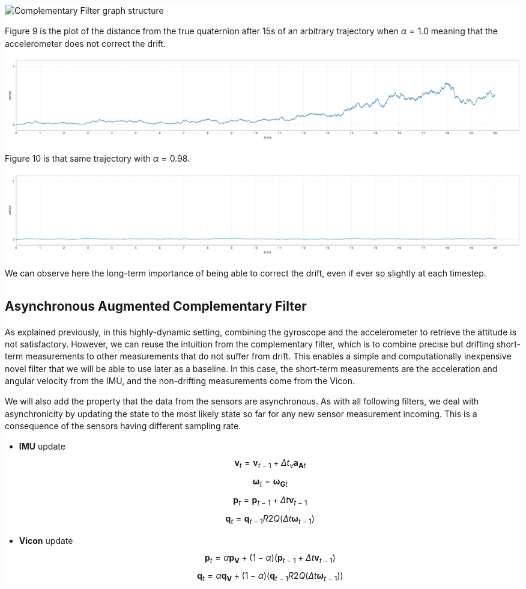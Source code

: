 ![Complementary Filter graph structure](empty.jpg)

Figure 9 is the plot of the distance from the true quaternion after 15s of an arbitrary trajectory when $\alpha = 1.0$ meaning that the accelerometer does not correct the drift.

![CF with alpha = 1.0](cf100.pdf)

Figure 10 is that same trajectory with $\alpha = 0.98$.

![CF with alpha = 0.98](cf098.pdf)

We can observe here the long-term importance of being able to correct the drift, even if ever so slightly at each timestep.

## Asynchronous Augmented Complementary Filter

As explained previously, in this highly-dynamic setting, combining the gyroscope and the accelerometer to retrieve the attitude is not satisfactory. However, we can reuse the intuition from the complementary filter, which is to combine precise but drifting short-term measurements to other measurements that do not suffer from drift. This enables a simple and computationally inexpensive novel filter that we will be able to use later as a baseline. In this case, the short-term measurements are the acceleration and angular velocity from the IMU, and the non-drifting measurements come from the Vicon. 

We will also add the property that the data from the sensors are asynchronous. As with all following filters, we deal with asynchronicity by updating the state to the most likely state so far for any new sensor measurement incoming. This is a consequence of the sensors having different sampling rate. 

* **IMU** update
$$\mathbf{v}_t = \mathbf{v}_{t-1} + \Delta t_v \mathbf{a_A}_t$$
$$\boldsymbol{\omega}_t = \boldsymbol{\mathbf{\omega_G}}_t$$
$$\mathbf{p}_t = \mathbf{p}_{t-1} + \Delta t \mathbf{v}_{t-1}$$
$$\mathbf{q}_t = \mathbf{q}_{t-1}R2Q(\Delta t \boldsymbol{\omega}_{t-1})$$

* **Vicon** update
$$\mathbf{p}_t = \alpha \mathbf{p_V} + (1 - \alpha) (\mathbf{p}_{t-1} + \Delta t \mathbf{v}_{t-1})$$
$$\mathbf{q}_t = \alpha \mathbf{q_V} + (1 - \alpha) (\mathbf{q}_{t-1}R2Q(\Delta t \boldsymbol{\omega}_{t-1}))$$

